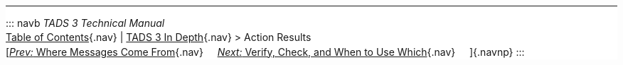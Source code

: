 ------------------------------------------------------------------------

::: navb
*TADS 3 Technical Manual*\
[Table of Contents](toc.htm){.nav} \| [TADS 3 In Depth](depth.htm){.nav}
\> Action Results\
[[*Prev:* Where Messages Come From](t3messages.htm){.nav}     [*Next:*
Verify, Check, and When to Use Which](t3verchk.htm){.nav}     ]{.navnp}
:::
